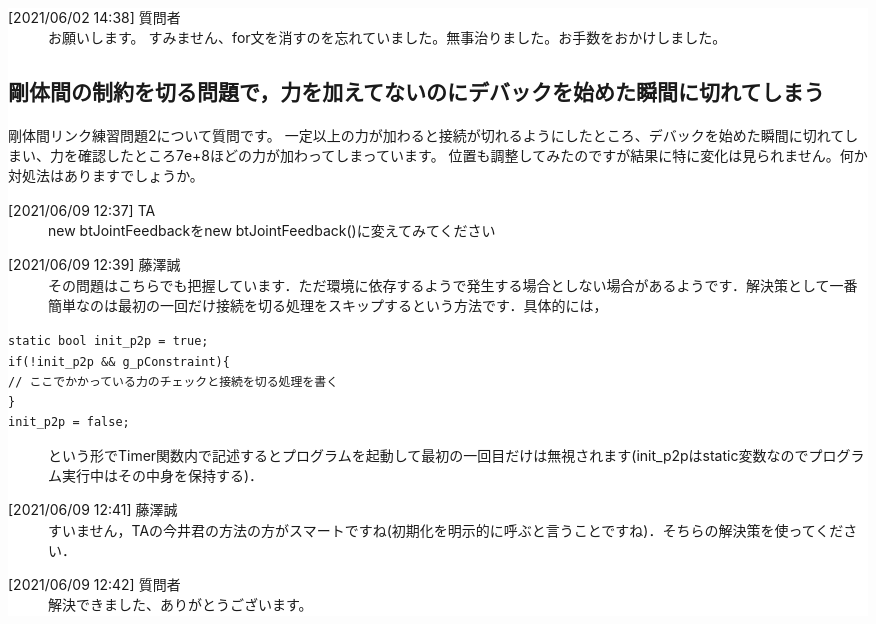 </dl>
<dl>
	<dt>[2021/06/02 14:38] 質問者</dt>
	<dd>
お願いします。
すみません、for文を消すのを忘れていました。
​
無事治りました。お手数をおかけしました。
	</dd>
</dl>



## 剛体間の制約を切る問題で，力を加えてないのにデバックを始めた瞬間に切れてしまう
剛体間リンク練習問題2について質問です。
一定以上の力が加わると接続が切れるようにしたところ、デバックを始めた瞬間に切れてしまい、力を確認したところ7e+8ほどの力が加わってしまっています。
位置も調整してみたのですが結果に特に変化は見られません。何か対処法はありますでしょうか。

<dl>
	<dt>[2021/06/09 12:37] TA</dt>
	<dd>
new btJointFeedbackをnew btJointFeedback()に変えてみてください
​	</dd>
</dl>
<dl>
	<dt>[2021/06/09 12:39] 藤澤誠</dt>
	<dd>
その問題はこちらでも把握しています．ただ環境に依存するようで発生する場合としない場合があるようです．解決策として一番簡単なのは最初の一回だけ接続を切る処理をスキップするという方法です．具体的には，
	</dd>
</dl>

```
static bool init_p2p = true;
if(!init_p2p && g_pConstraint){​​​​​
// ここでかかっている力のチェックと接続を切る処理を書く
}​​​​​
init_p2p = false;
```

<dl>
	<dd>
という形でTimer関数内で記述するとプログラムを起動して最初の一回目だけは無視されます(init_p2pはstatic変数なのでプログラム実行中はその中身を保持する)．
​	</dd>
</dl>
<dl>
	<dt>[2021/06/09 12:41] 藤澤誠</dt>
	<dd>
すいません，TAの今井君の方法の方がスマートですね(初期化を明示的に呼ぶと言うことですね)．そちらの解決策を使ってください．
​	</dd>
</dl>
<dl>
	<dt>[2021/06/09 12:42] 質問者</dt>
	<dd>
解決できました、ありがとうございます。
	</dd>
</dl>
